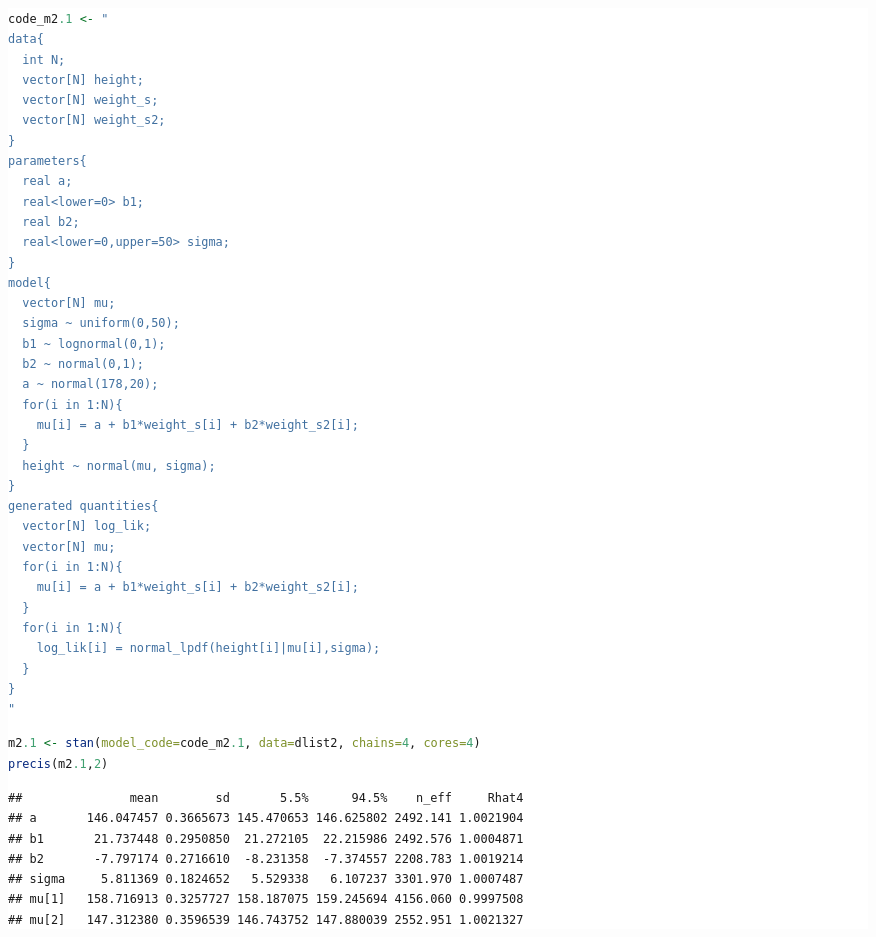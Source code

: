 ``` r
code_m2.1 <- "
data{
  int N;
  vector[N] height;
  vector[N] weight_s;
  vector[N] weight_s2;
}
parameters{
  real a;
  real<lower=0> b1;
  real b2;
  real<lower=0,upper=50> sigma;
}
model{
  vector[N] mu;
  sigma ~ uniform(0,50);
  b1 ~ lognormal(0,1);
  b2 ~ normal(0,1);
  a ~ normal(178,20);
  for(i in 1:N){
    mu[i] = a + b1*weight_s[i] + b2*weight_s2[i];
  }
  height ~ normal(mu, sigma);
}
generated quantities{
  vector[N] log_lik;
  vector[N] mu;
  for(i in 1:N){
    mu[i] = a + b1*weight_s[i] + b2*weight_s2[i];
  }
  for(i in 1:N){
    log_lik[i] = normal_lpdf(height[i]|mu[i],sigma);
  }
}
"
```

``` r
m2.1 <- stan(model_code=code_m2.1, data=dlist2, chains=4, cores=4)
precis(m2.1,2)
```

    ##               mean        sd       5.5%      94.5%    n_eff     Rhat4
    ## a       146.047457 0.3665673 145.470653 146.625802 2492.141 1.0021904
    ## b1       21.737448 0.2950850  21.272105  22.215986 2492.576 1.0004871
    ## b2       -7.797174 0.2716610  -8.231358  -7.374557 2208.783 1.0019214
    ## sigma     5.811369 0.1824652   5.529338   6.107237 3301.970 1.0007487
    ## mu[1]   158.716913 0.3257727 158.187075 159.245694 4156.060 0.9997508
    ## mu[2]   147.312380 0.3596539 146.743752 147.880039 2552.951 1.0021327